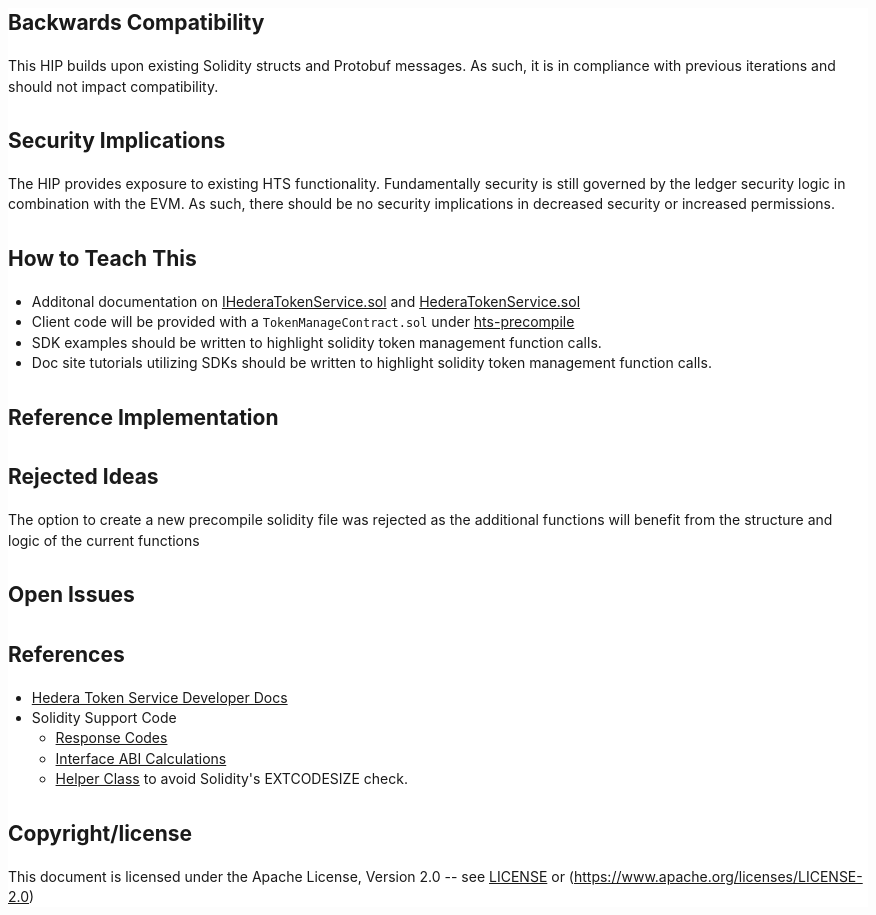 ## Backwards Compatibility

This HIP builds upon existing Solidity structs and Protobuf messages.
As such, it is in compliance with previous iterations and should not impact compatibility.

## Security Implications

The HIP provides exposure to existing HTS functionality.
Fundamentally security is still governed by the ledger security logic in combination with the EVM.
As such, there should be no security implications in decreased security or increased permissions.

## How to Teach This

- Additonal documentation on [IHederaTokenService.sol](https://github.com/hashgraph/hedera-smart-contracts/blob/main/hts-precompile/IHederaTokenService.sol) and [HederaTokenService.sol](https://github.com/hashgraph/hedera-smart-contracts/blob/main/hts-precompile/HederaTokenService.sol)
- Client code will be provided with a `TokenManageContract.sol` under [hts-precompile](https://github.com/hashgraph/hedera-smart-contracts/tree/main/hts-precompile)
- SDK examples should be written to highlight solidity token management function calls.
- Doc site tutorials utilizing SDKs should be written to highlight solidity token management function calls.

## Reference Implementation



## Rejected Ideas

The option to create a new precompile solidity file was rejected as the additional functions will benefit from the structure and logic of the current functions

## Open Issues


## References

- [Hedera Token Service Developer Docs](https://docs.hedera.com/guides/docs/hedera-api/token-service)
- Solidity Support Code
  - [Response Codes](https://github.com/hashgraph/hedera-smart-contracts/blob/main/hts-precompile/HederaResponseCodes.sol)
  - [Interface ABI Calculations](https://github.com/hashgraph/hedera-smart-contracts/blob/main/hts-precompile/IHederaTokenService.sol)
  - [Helper Class](https://github.com/hashgraph/hedera-smart-contracts/blob/main/hts-precompile/HederaTokenService.sol) to avoid Solidity's EXTCODESIZE check.

## Copyright/license

This document is licensed under the Apache License, Version 2.0 -- see [LICENSE](../LICENSE) or (https://www.apache.org/licenses/LICENSE-2.0)
